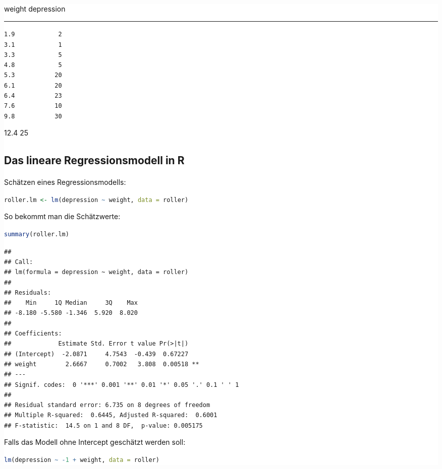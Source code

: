 

 weight   depression
-------  -----------
    1.9            2
    3.1            1
    3.3            5
    4.8            5
    5.3           20
    6.1           20
    6.4           23
    7.6           10
    9.8           30
   12.4           25

## Das lineare Regressionsmodell in R

Schätzen eines Regressionsmodells:


```r
roller.lm <- lm(depression ~ weight, data = roller)
```

So bekommt man die Schätzwerte:


```r
summary(roller.lm)
```

```
## 
## Call:
## lm(formula = depression ~ weight, data = roller)
## 
## Residuals:
##    Min     1Q Median     3Q    Max 
## -8.180 -5.580 -1.346  5.920  8.020 
## 
## Coefficients:
##             Estimate Std. Error t value Pr(>|t|)   
## (Intercept)  -2.0871     4.7543  -0.439  0.67227   
## weight        2.6667     0.7002   3.808  0.00518 **
## ---
## Signif. codes:  0 '***' 0.001 '**' 0.01 '*' 0.05 '.' 0.1 ' ' 1
## 
## Residual standard error: 6.735 on 8 degrees of freedom
## Multiple R-squared:  0.6445,	Adjusted R-squared:  0.6001 
## F-statistic:  14.5 on 1 and 8 DF,  p-value: 0.005175
```

Falls das Modell ohne Intercept geschätzt werden soll:


```r
lm(depression ~ -1 + weight, data = roller)
```
